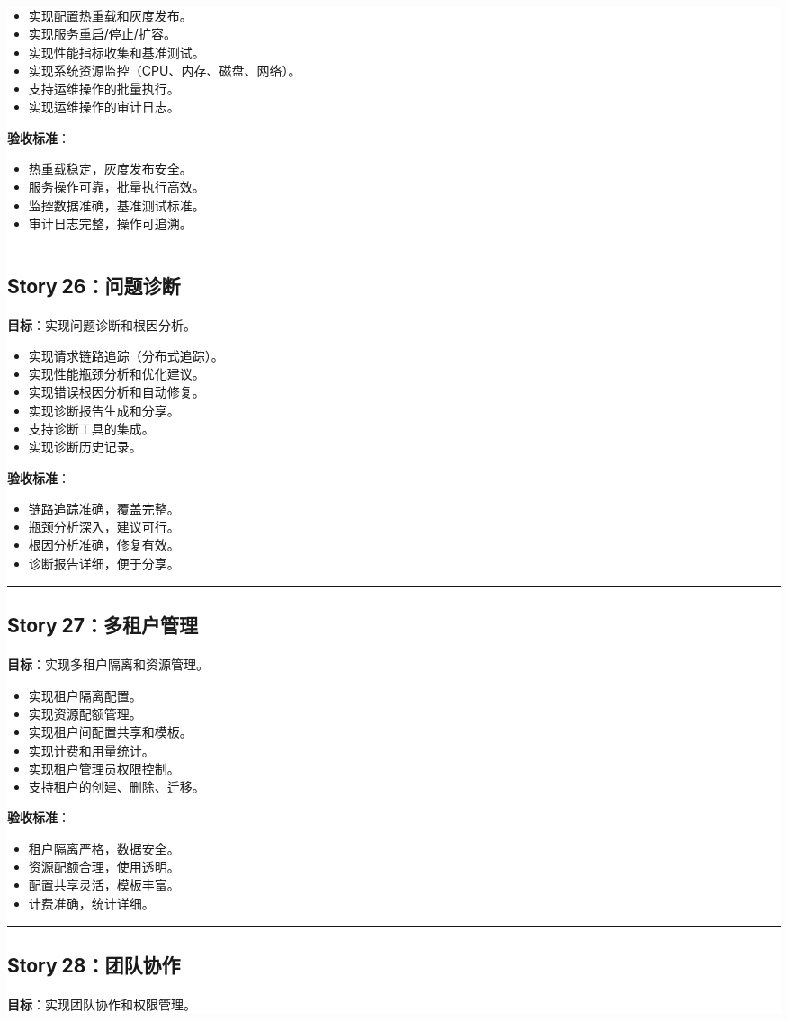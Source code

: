 - 实现配置热重载和灰度发布。
- 实现服务重启/停止/扩容。
- 实现性能指标收集和基准测试。
- 实现系统资源监控（CPU、内存、磁盘、网络）。
- 支持运维操作的批量执行。
- 实现运维操作的审计日志。

**验收标准**：
- 热重载稳定，灰度发布安全。
- 服务操作可靠，批量执行高效。
- 监控数据准确，基准测试标准。
- 审计日志完整，操作可追溯。

---

## Story 26：问题诊断
**目标**：实现问题诊断和根因分析。

- 实现请求链路追踪（分布式追踪）。
- 实现性能瓶颈分析和优化建议。
- 实现错误根因分析和自动修复。
- 实现诊断报告生成和分享。
- 支持诊断工具的集成。
- 实现诊断历史记录。

**验收标准**：
- 链路追踪准确，覆盖完整。
- 瓶颈分析深入，建议可行。
- 根因分析准确，修复有效。
- 诊断报告详细，便于分享。

---

## Story 27：多租户管理
**目标**：实现多租户隔离和资源管理。

- 实现租户隔离配置。
- 实现资源配额管理。
- 实现租户间配置共享和模板。
- 实现计费和用量统计。
- 实现租户管理员权限控制。
- 支持租户的创建、删除、迁移。

**验收标准**：
- 租户隔离严格，数据安全。
- 资源配额合理，使用透明。
- 配置共享灵活，模板丰富。
- 计费准确，统计详细。

---

## Story 28：团队协作
**目标**：实现团队协作和权限管理。
